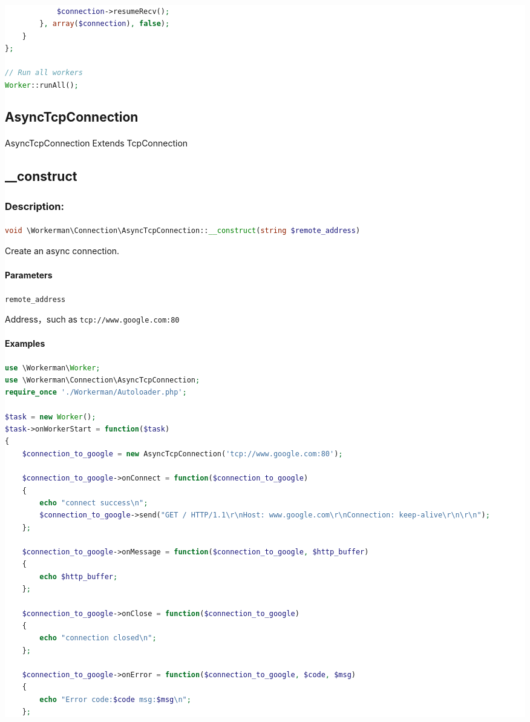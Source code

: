 ```php
            $connection->resumeRecv();
        }, array($connection), false);
    }
};

// Run all workers
Worker::runAll();
```



## AsyncTcpConnection

AsyncTcpConnection Extends TcpConnection




## __construct
### Description:
```php
void \Workerman\Connection\AsyncTcpConnection::__construct(string $remote_address)
```
Create an async connection.

#### Parameters
``` remote_address ```

Address，such as ```tcp://www.google.com:80```


#### Examples
```php
use \Workerman\Worker;
use \Workerman\Connection\AsyncTcpConnection;
require_once './Workerman/Autoloader.php';

$task = new Worker();
$task->onWorkerStart = function($task)
{
    $connection_to_google = new AsyncTcpConnection('tcp://www.google.com:80');

    $connection_to_google->onConnect = function($connection_to_google)
    {
        echo "connect success\n";
        $connection_to_google->send("GET / HTTP/1.1\r\nHost: www.google.com\r\nConnection: keep-alive\r\n\r\n");
    };

    $connection_to_google->onMessage = function($connection_to_google, $http_buffer)
    {
        echo $http_buffer;
    };

    $connection_to_google->onClose = function($connection_to_google)
    {
        echo "connection closed\n";
    };

    $connection_to_google->onError = function($connection_to_google, $code, $msg)
    {
        echo "Error code:$code msg:$msg\n";
    };

```